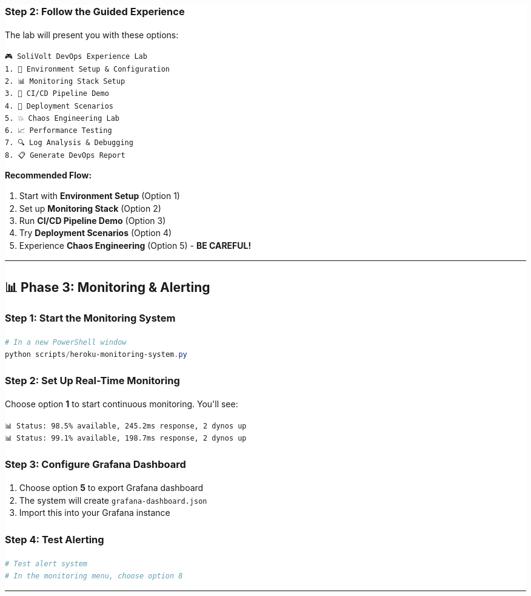 ### **Step 2: Follow the Guided Experience**

The lab will present you with these options:

```
🎮 SoliVolt DevOps Experience Lab
1. 🚀 Environment Setup & Configuration
2. 📊 Monitoring Stack Setup
3. 🔄 CI/CD Pipeline Demo
4. 🎯 Deployment Scenarios
5. 💥 Chaos Engineering Lab
6. 📈 Performance Testing
7. 🔍 Log Analysis & Debugging
8. 📋 Generate DevOps Report
```

**Recommended Flow:**
1. Start with **Environment Setup** (Option 1)
2. Set up **Monitoring Stack** (Option 2)
3. Run **CI/CD Pipeline Demo** (Option 3)
4. Try **Deployment Scenarios** (Option 4)
5. Experience **Chaos Engineering** (Option 5) - **BE CAREFUL!**

---

## 📊 **Phase 3: Monitoring & Alerting**

### **Step 1: Start the Monitoring System**

```powershell
# In a new PowerShell window
python scripts/heroku-monitoring-system.py
```

### **Step 2: Set Up Real-Time Monitoring**

Choose option **1** to start continuous monitoring. You'll see:

```
📊 Status: 98.5% available, 245.2ms response, 2 dynos up
📊 Status: 99.1% available, 198.7ms response, 2 dynos up
```

### **Step 3: Configure Grafana Dashboard**

1. Choose option **5** to export Grafana dashboard
2. The system will create `grafana-dashboard.json`
3. Import this into your Grafana instance

### **Step 4: Test Alerting**

```powershell
# Test alert system
# In the monitoring menu, choose option 8
```

---